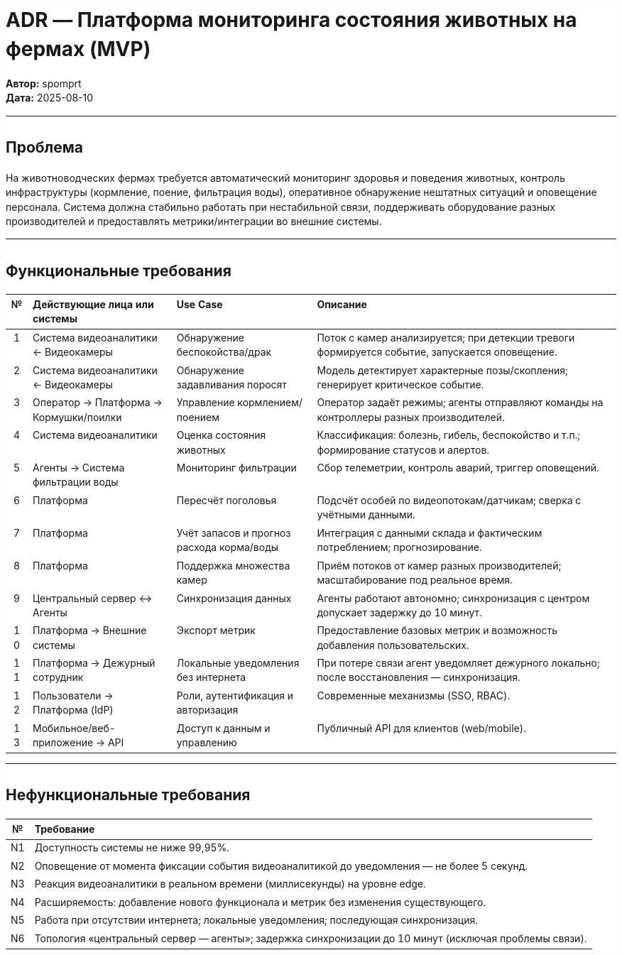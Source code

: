 # ADR — Платформа мониторинга состояния животных на фермах (MVP)

**Автор:** spomprt  
**Дата:** 2025-08-10

---

## Проблема
На животноводческих фермах требуется автоматический мониторинг здоровья и поведения животных, контроль инфраструктуры (кормление, поение, фильтрация воды), оперативное обнаружение нештатных ситуаций и оповещение персонала. Система должна стабильно работать при нестабильной связи, поддерживать оборудование разных производителей и предоставлять метрики/интеграции во внешние системы.

---

## Функциональные требования
| № | Действующие лица или системы | Use Case | Описание |
| :-: | :- | :- | :- |
| 1 | Система видеоаналитики ← Видеокамеры | Обнаружение беспокойства/драк | Поток с камер анализируется; при детекции тревоги формируется событие, запускается оповещение. |
| 2 | Система видеоаналитики ← Видеокамеры | Обнаружение задавливания поросят | Модель детектирует характерные позы/скопления; генерирует критическое событие. |
| 3 | Оператор → Платформа → Кормушки/поилки | Управление кормлением/поением | Оператор задаёт режимы; агенты отправляют команды на контроллеры разных производителей. |
| 4 | Система видеоаналитики | Оценка состояния животных | Классификация: болезнь, гибель, беспокойство и т.п.; формирование статусов и алертов. |
| 5 | Агенты → Система фильтрации воды | Мониторинг фильтрации | Сбор телеметрии, контроль аварий, триггер оповещений. |
| 6 | Платформа | Пересчёт поголовья | Подсчёт особей по видеопотокам/датчикам; сверка с учётными данными. |
| 7 | Платформа | Учёт запасов и прогноз расхода корма/воды | Интеграция с данными склада и фактическим потреблением; прогнозирование. |
| 8 | Платформа | Поддержка множества камер | Приём потоков от камер разных производителей; масштабирование под реальное время. |
| 9 | Центральный сервер ↔ Агенты | Синхронизация данных | Агенты работают автономно; синхронизация с центром допускает задержку до 10 минут. |
| 10 | Платформа → Внешние системы | Экспорт метрик | Предоставление базовых метрик и возможность добавления пользовательских. |
| 11 | Платформа → Дежурный сотрудник | Локальные уведомления без интернета | При потере связи агент уведомляет дежурного локально; после восстановления — синхронизация. |
| 12 | Пользователи → Платформа (IdP) | Роли, аутентификация и авторизация | Современные механизмы (SSO, RBAC). |
| 13 | Мобильное/веб-приложение → API | Доступ к данным и управлению | Публичный API для клиентов (web/mobile). |

---

## Нефункциональные требования
| № | Требование |
| :-: | :- |
| N1 | Доступность системы не ниже 99,95%. |
| N2 | Оповещение от момента фиксации события видеоаналитикой до уведомления — не более 5 секунд. |
| N3 | Реакция видеоаналитики в реальном времени (миллисекунды) на уровне edge. |
| N4 | Расширяемость: добавление нового функционала и метрик без изменения существующего. |
| N5 | Работа при отсутствии интернета; локальные уведомления; последующая синхронизация. |
| N6 | Топология «центральный сервер — агенты»; задержка синхронизации до 10 минут (исключая проблемы связи). |